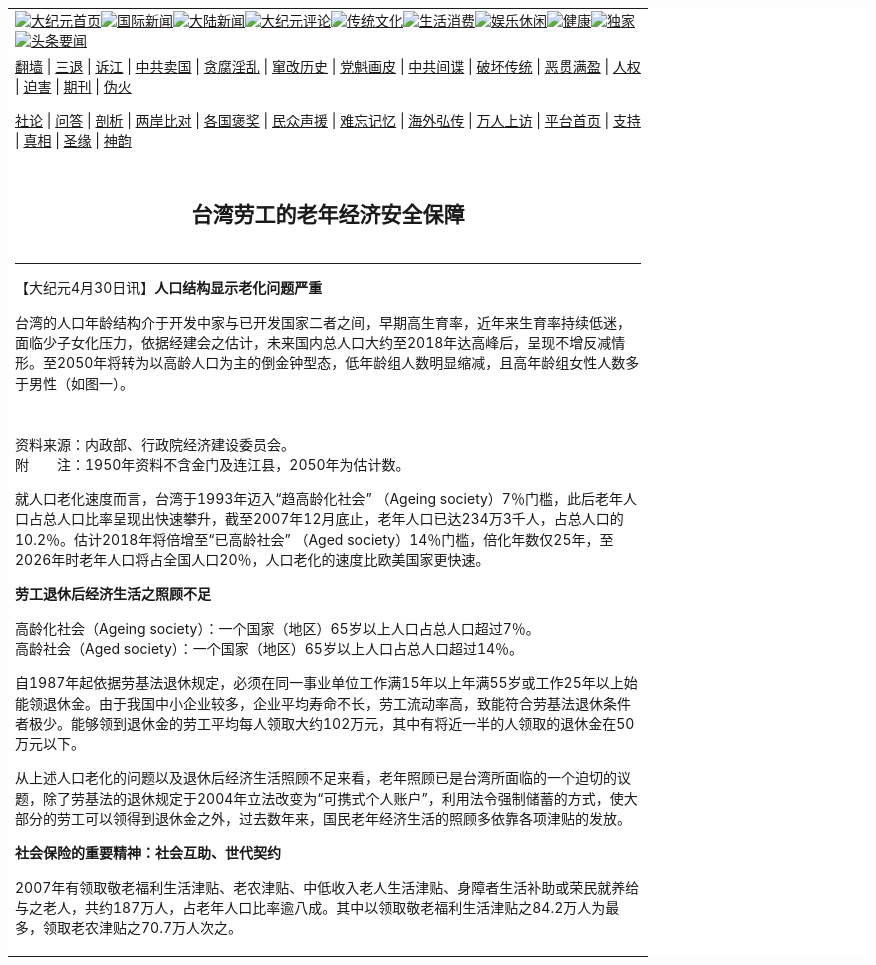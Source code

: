 <a name="1" id="1" target="_blank"></a><span id="1"></span>
<table align=center border="0"><tr><td colspan="2" VALIGN=TOP><a href="https://github.com/1992513/djy/blob/master/gb/nf1351518.md#1"><img src="https://raw.githubusercontent.com/1992513/www/master/t/djy/1.jpg" title="大纪元首页" alt="大纪元首页"></a><a href="https://github.com/1992513/djy/blob/master/gb/n24hr.md#1"><img src="https://raw.githubusercontent.com/1992513/www/master/t/djy/3.jpg" title="国际新闻" alt="国际新闻"></a><a href="https://github.com/1992513/djy/blob/master/gb/nsc413.md#1"><img src="https://raw.githubusercontent.com/1992513/www/master/t/djy/4.jpg" title="大陆新闻" alt="大陆新闻"></a><a href="https://github.com/1992513/djy/blob/master/gb/news392.md#1"><img src="https://raw.githubusercontent.com/1992513/www/master/t/djy/5.jpg" title="大纪元评论" alt="大纪元评论"></a><a href="https://github.com/1992513/djy/blob/master/gb/news2007.md#1"><img src="https://raw.githubusercontent.com/1992513/www/master/t/djy/6.jpg" title="传统文化" alt="传统文化"></a><a href="https://github.com/1992513/djy/blob/master/gb/news2008.md#1"><img src="https://raw.githubusercontent.com/1992513/www/master/t/djy/7.jpg" title="生活消费" alt="生活消费"></a><a href="https://github.com/1992513/djy/blob/master/gb/ncyule.md#1"><img src="https://raw.githubusercontent.com/1992513/www/master/t/djy/8.jpg" title="娱乐休闲" alt="娱乐休闲"></a><a href="https://github.com/1992513/djy/blob/master/gb/nsc1002.md#1"><img src="https://raw.githubusercontent.com/1992513/www/master/t/djy/9.jpg" title="健康" alt="健康"></a><a href="https://github.com/1992513/djy/blob/master/gb/nf6092.md#1"><img src="https://raw.githubusercontent.com/1992513/www/master/t/djy/10a.jpg" title="独家" alt="独家"></a><a href="https://github.com/1992513/djy/blob/master/gb/nf4514.md#1"><img src="https://raw.githubusercontent.com/1992513/www/master/t/djy/12a.jpg" title="头条要闻" alt="头条要闻"></a></td></tr>
<tr><td colspan="2" VALIGN=TOP><a target="_blank" href="https://github.com/1992513/www/blob/master/README.md?zsrh#1">翻墙</a> | <a target="_blank" href="https://github.com/1992513/djy/blob/master/gb/nf5657.md#1">三退</a> | <a target="_blank" href="https://github.com/1992513/djy/blob/master/gb/nf6124.md#1">诉江</a> | <a target="_blank" href="https://github.com/1992513/djy/blob/master/gb/nf1176117.md#1">中共卖国</a> | <a target="_blank" href="https://github.com/1992513/djy/blob/master/gb/nf5773.md#1">贪腐淫乱</a> | <a target="_blank" href="https://github.com/1992513/djy/blob/master/gb/nf1176115.md#1">窜改历史</a> | <a target="_blank" href="https://github.com/1992513/djy/blob/master/gb/nf1176107.md#1">党魁画皮</a> | <a target="_blank" href="https://github.com/1992513/djy/blob/master/gb/nf1320400.md#1">中共间谍</a> | <a target="_blank" href="https://github.com/1992513/djy/blob/master/gb/nf1176114.md#1">破坏传统</a> | <a target="_blank" href="https://github.com/1992513/ntdtv/blob/master/gb/prog447_1.md#1">恶贯满盈</a> | <a target="_blank" href="https://github.com/1992513/djy/blob/master/gb/ncid278.md#1">人权</a> | <a target="_blank" href="https://github.com/1992513/djy/blob/master/gb/nf1176111.md#1">迫害</a> | <a target="_blank" href="https://gitlab.com/szzdlab/mh-qikan/blob/master/README.md#1">期刊</a> | <a target="_blank" href="https://github.com/1992513/djy/blob/master/gb/nf5562.md#1">伪火</a></p><p><a target="_blank" href="https://github.com/1992513/djy/blob/master/gb/9p.md#1">社论</a> | <a target="_blank" href="https://github.com/1992513/djy/blob/master/gb/nf4378.md#1">问答</a> | <a target="_blank" href="https://github.com/1992513/djy/blob/master/gb/nf5792.md#1">剖析</a> | <a target="_blank" href="https://github.com/1992513/djy/blob/master/gb/nf5735.md#1">两岸比对</a> | <a target="_blank" href="https://github.com/1992513/djy/blob/master/gb/nf6119.md#1">各国褒奖</a> | <a target="_blank" href="https://github.com/1992513/djy/blob/master/gb/nf6120.md#1">民众声援</a> | <a target="_blank" href="https://github.com/1992513/djy/blob/master/gb/nf1188594.md#1">难忘记忆</a> | <a target="_blank" href="https://github.com/1992513/djy/blob/master/gb/nf3180.md#1">海外弘传</a> | <a target="_blank" href="https://github.com/1992513/djy/blob/master/gb/nf5410.md#1">万人上访</a> | <a target="_blank" href="https://github.com/1992513/www/blob/master/README.md?zsrh#1">平台首页</a> | <a target="_blank" href="https://github.com/1992513/djy/blob/master/gb/nf4386.md#1">支持</a> | <a target="_blank" href="https://github.com/1992513/djy/blob/master/gb/nf4389.md#1">真相</a> | <a target="_blank" href="https://github.com/1992513/djy/blob/master/gb/nf5790.md#1">圣缘</a> | <a target="_blank" href="https://github.com/1992513/djy/blob/master/gb/nf4786.md#1">神韵</a></td></tr>
<tr><td VALIGN=TOP width="626"><h2 align=center>台湾劳工的老年经济安全保障</h2>
<h6></h6>
<hr>
	<p>【大纪元4月30日讯】<B>人口结构显示老化问题严重 </B></p>
<p>台湾的人口年龄结构介于开发中家与已开发国家二者之间，早期高生育率，近年来生育率持续低迷，面临少子女化压力，依据经建会之估计，未来国内总人口大约至2018年达高峰后，呈现不增反减情形。至2050年将转为以高龄人口为主的倒金钟型态，低年龄组人数明显缩减，且高年龄组女性人数多于男性（如图一）。</p>
<p></p>
<div style="line-height: 90%; text-align: center;">
	<ahref=" https://cn.epochtimes.com/assets/uploads/2008/04/804300806111497.jpg" target="_blank" rel="noreferrer noopener"></a><br /><span class="bn12"></span></div>
<p></p>
<p>资料来源：内政部、行政院经济建设委员会。<br />附　　注：1950年资料不含金门及连江县，2050年为估计数。</p>
<p>就人口老化速度而言，台湾于1993年迈入“趋高龄化社会” （Ageing society）7％门槛，此后老年人口占总人口比率呈现出快速攀升，截至2007年12月底止，老年人口已达234万3千人，占总人口的10.2％。估计2018年将倍增至“已高龄社会” （Aged society）14％门槛，倍化年数仅25年，至2026年时老年人口将占全国人口20％，人口老化的速度比欧美国家更快速。</p>
<p><B>劳工退休后经济生活之照顾不足 </B></p>
<p>高龄化社会（Ageing society）：一个国家（地区）65岁以上人口占总人口超过7％。<br />高龄社会（Aged society）：一个国家（地区）65岁以上人口占总人口超过14％。</p>
<p>自1987年起依据劳基法退休规定，必须在同一事业单位工作满15年以上年满55岁或工作25年以上始能领退休金。由于我国中小企业较多，企业平均寿命不长，劳工流动率高，致能符合劳基法退休条件者极少。能够领到退休金的劳工平均每人领取大约102万元，其中有将近一半的人领取的退休金在50万元以下。</p>
<p>从上述人口老化的问题以及退休后经济生活照顾不足来看，老年照顾已是台湾所面临的一个迫切的议题，除了劳基法的退休规定于2004年立法改变为“可携式个人账户”，利用法令强制储蓄的方式，使大部分的劳工可以领得到退休金之外，过去数年来，国民老年经济生活的照顾多依靠各项津贴的发放。</p>
<p><B>社会保险的重要精神：社会互助、世代契约 </B></p>
<p>2007年有领取敬老福利生活津贴、老农津贴、中低收入老人生活津贴、身障者生活补助或荣民就养给与之老人，共约187万人，占老年人口比率逾八成。其中以领取敬老福利生活津贴之84.2万人为最多，领取老农津贴之70.7万人次之。</p>